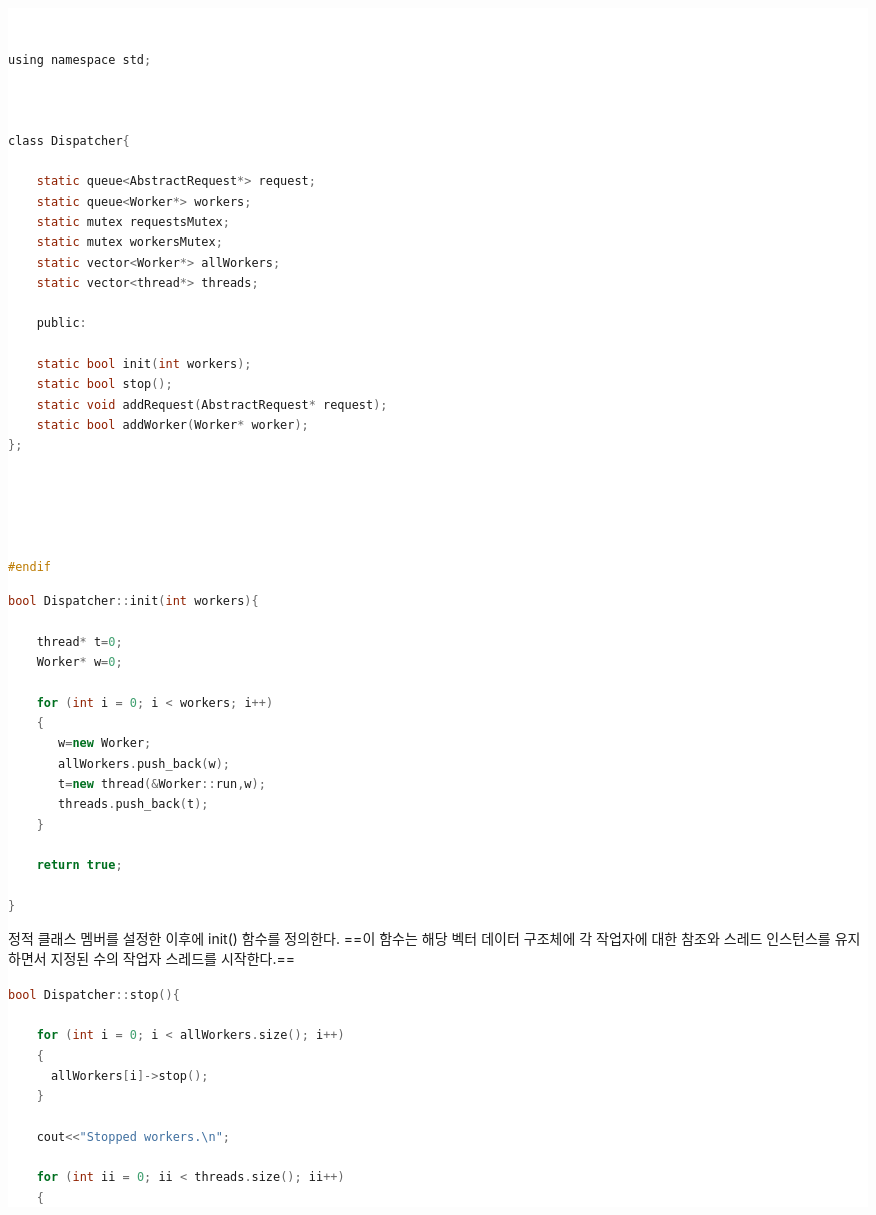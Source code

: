 ``` c
  

using namespace std;

  

class Dispatcher{

    static queue<AbstractRequest*> request;
    static queue<Worker*> workers;
    static mutex requestsMutex;
    static mutex workersMutex;
    static vector<Worker*> allWorkers;
    static vector<thread*> threads;

    public:

    static bool init(int workers);
    static bool stop();
    static void addRequest(AbstractRequest* request);
    static bool addWorker(Worker* worker);
};

  
  
  

#endif
```

``` c++
bool Dispatcher::init(int workers){

    thread* t=0;
    Worker* w=0;

    for (int i = 0; i < workers; i++)
    {
       w=new Worker;
       allWorkers.push_back(w);
       t=new thread(&Worker::run,w);
       threads.push_back(t);
    }

    return true;

}
```



정적 클래스 멤버를 설정한 이후에 init() 함수를 정의한다. ==이 함수는 해당 벡터 데이터 구조체에 각 작업자에 대한 참조와 스레드 인스턴스를 유지하면서 지정된 수의 작업자 스레드를 시작한다.==
``` c
bool Dispatcher::stop(){

    for (int i = 0; i < allWorkers.size(); i++)
    {
      allWorkers[i]->stop();
    }

    cout<<"Stopped workers.\n";

    for (int ii = 0; ii < threads.size(); ii++)
    {
```